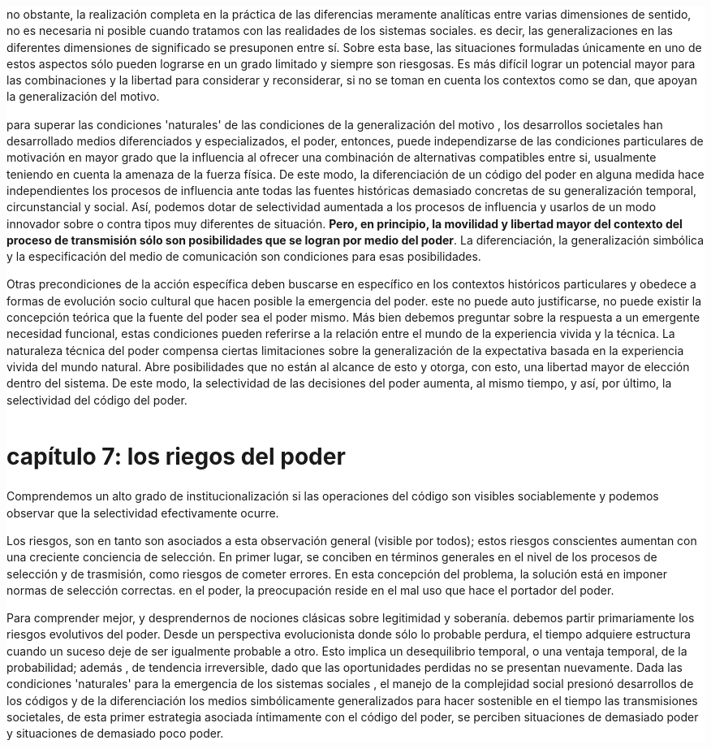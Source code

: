 no obstante, la realización completa en la práctica de las diferencias meramente analíticas entre varias dimensiones de sentido, no es necesaria ni posible cuando tratamos con las realidades de los sistemas sociales. es decir, las generalizaciones en las diferentes dimensiones de significado se presuponen entre sí. Sobre esta base, las situaciones formuladas únicamente en uno de estos aspectos sólo pueden lograrse en un grado limitado y siempre son riesgosas. Es más difícil lograr un potencial mayor para las combinaciones y la libertad para considerar y reconsiderar, si no se toman en cuenta los contextos como se dan, que apoyan la generalización del motivo.

para superar las condiciones 'naturales' de las condiciones de la generalización del motivo , los desarrollos societales han desarrollado medios diferenciados y especializados, el poder, entonces, puede independizarse de las condiciones particulares de motivación en mayor grado que la influencia al ofrecer una combinación de alternativas compatibles entre si, usualmente teniendo en cuenta la amenaza de la fuerza física. De este modo, la diferenciación de un código del poder en alguna medida hace independientes los procesos de influencia ante todas las fuentes históricas demasiado concretas de su generalización temporal, circunstancial y social. Así, podemos dotar de selectividad aumentada a los procesos de influencia y usarlos de un modo innovador sobre o contra tipos muy diferentes de situación. **Pero, en principio, la movilidad y libertad mayor del contexto del proceso de transmisión sólo son posibilidades que se logran por medio del poder**. La diferenciación, la generalización simbólica y la especificación del medio de comunicación son condiciones para esas posibilidades. 

Otras precondiciones de la acción específica deben buscarse en específico en los contextos históricos particulares y obedece a formas de evolución socio cultural que hacen posible la emergencia del poder. este no puede auto justificarse, no puede existir la concepción teórica que la fuente del poder sea el poder mismo. Más bien debemos preguntar sobre la respuesta a un emergente necesidad funcional, estas condiciones pueden referirse a la relación entre el mundo de la experiencia vivida y la técnica. La naturaleza técnica del poder compensa ciertas limitaciones sobre la generalización de la expectativa basada en la experiencia vivida del mundo natural. Abre posibilidades que no están al alcance de esto y otorga, con esto, una libertad mayor de elección dentro del sistema. De este modo, la selectividad de las decisiones del poder aumenta, al mismo tiempo, y así, por último, la selectividad del código del poder.

# capítulo 7: los riegos del poder

Comprendemos un alto grado de institucionalización si las operaciones del código son visibles sociablemente y podemos observar que la selectividad efectivamente ocurre. 

Los riesgos, son en tanto son asociados a esta observación general (visible por todos); estos riesgos conscientes aumentan con una creciente conciencia de selección. En primer lugar, se conciben en términos generales en el nivel de los procesos de selección y de trasmisión, como riesgos de cometer errores. En esta concepción del problema, la solución está en imponer normas de selección correctas. en el poder, la preocupación reside en el mal uso que hace el portador del poder. 

Para comprender mejor, y desprendernos de nociones clásicas sobre legitimidad y soberanía. debemos partir primariamente los riesgos evolutivos del poder.  Desde un perspectiva evolucionista donde sólo lo probable perdura, el tiempo adquiere estructura cuando un suceso deje de ser igualmente probable a otro. Esto implica un desequilibrio temporal, o una ventaja temporal, de la probabilidad; además , de tendencia irreversible, dado que las oportunidades perdidas no se presentan nuevamente. Dada las condiciones 'naturales' para la emergencia de los sistemas sociales , el manejo de la complejidad social presionó desarrollos de los códigos y de la diferenciación los medios simbólicamente generalizados para hacer sostenible en el tiempo las transmisiones societales, de esta primer estrategia asociada íntimamente con el código del poder, se perciben situaciones de demasiado poder y situaciones de demasiado poco poder. 
